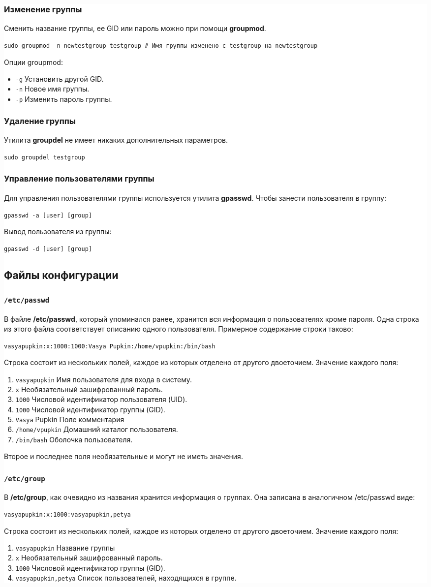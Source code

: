 ### Изменение группы
Сменить название группы, ее GID или пароль можно при помощи **groupmod**.

`sudo groupmod -n newtestgroup testgroup # Имя группы изменено с testgroup на newtestgroup`

Опции groupmod:
- `-g` Установить другой GID.
- `-n` Новое имя группы.
- `-p` Изменить пароль группы.

### Удаление группы
Утилита **groupdel** не имеет никаких дополнительных параметров.

`sudo groupdel testgroup`

### Управление пользователями группы
Для управления пользователями группы используется утилита **gpasswd**.
Чтобы занести пользователя в группу:

`gpasswd -a [user] [group]`

Вывод пользователя из группы:

`gpasswd -d [user] [group]`

## Файлы конфигурации
### `/etc/passwd`

В файле **/etc/passwd**, который упоминался ранее, хранится вся информация о пользователях кроме пароля. Одна строка из этого файла соответствует описанию одного пользователя. Примерное содержание строки таково:

`vasyapupkin:x:1000:1000:Vasya Pupkin:/home/vpupkin:/bin/bash`

Строка состоит из нескольких полей, каждое из которых отделено от другого двоеточием. Значение каждого поля:
1. `vasyapupkin` Имя пользователя для входа в систему.
2. `x` Необязательный зашифрованный пароль.
3. `1000` Числовой идентификатор пользователя (UID).
4. `1000` Числовой идентификатор группы (GID).
5. `Vasya` Pupkin Поле комментария
6. `/home/vpupkin` Домашний каталог пользователя.
7. `/bin/bash` Оболочка пользователя.

Второе и последнее поля необязательные и могут не иметь значения.

### `/etc/group`

В **/etc/group**, как очевидно из названия хранится информация о группах. Она записана в аналогичном /etc/passwd виде:

`vasyapupkin:x:1000:vasyapupkin,petya`

Строка состоит из нескольких полей, каждое из которых отделено от другого двоеточием. Значение каждого поля:
1. `vasyapupkin` Название группы
2. `x` Необязательный зашифрованный пароль.
3. `1000` Числовой идентификатор группы (GID).
4. `vasyapupkin,petya` Список пользователей, находящихся в группе.
